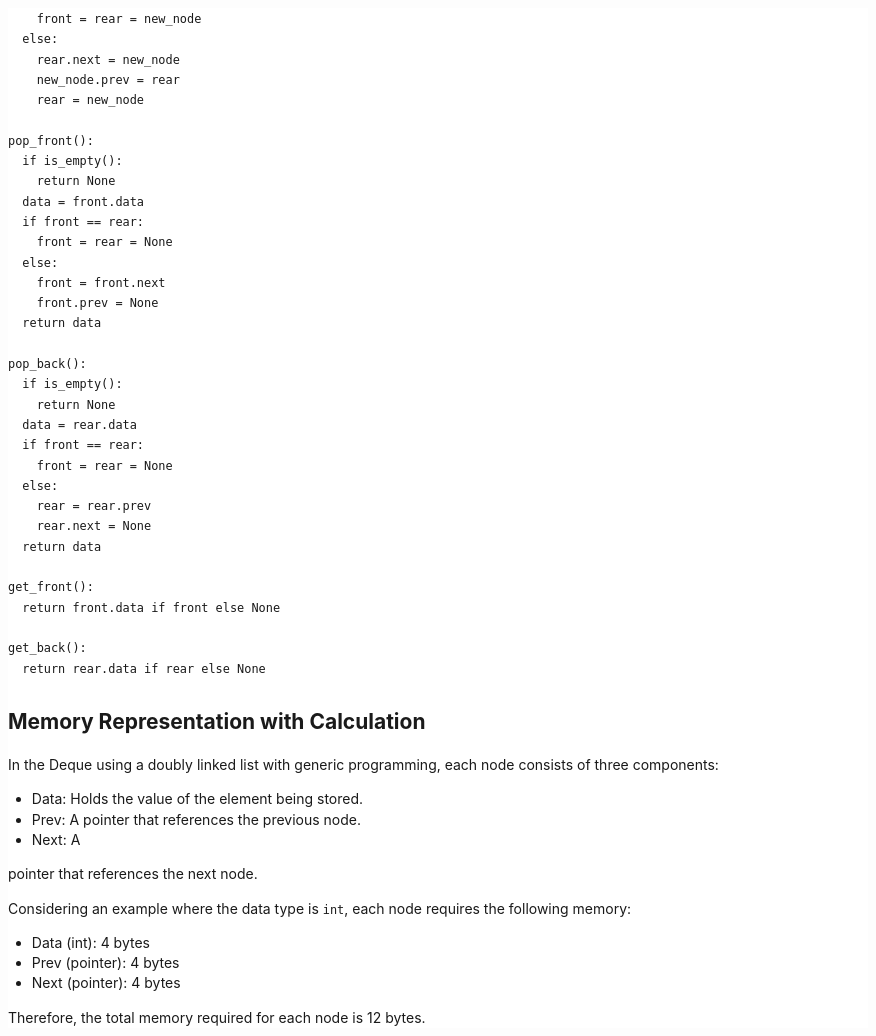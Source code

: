 ```plaintext
    front = rear = new_node
  else:
    rear.next = new_node
    new_node.prev = rear
    rear = new_node

pop_front():
  if is_empty():
    return None
  data = front.data
  if front == rear:
    front = rear = None
  else:
    front = front.next
    front.prev = None
  return data

pop_back():
  if is_empty():
    return None
  data = rear.data
  if front == rear:
    front = rear = None
  else:
    rear = rear.prev
    rear.next = None
  return data

get_front():
  return front.data if front else None

get_back():
  return rear.data if rear else None
```

## Memory Representation with Calculation

In the Deque using a doubly linked list with generic programming, each node consists of three components:
- Data: Holds the value of the element being stored.
- Prev: A pointer that references the previous node.
- Next: A

 pointer that references the next node.

Considering an example where the data type is `int`, each node requires the following memory:

- Data (int): 4 bytes
- Prev (pointer): 4 bytes
- Next (pointer): 4 bytes

Therefore, the total memory required for each node is 12 bytes.
